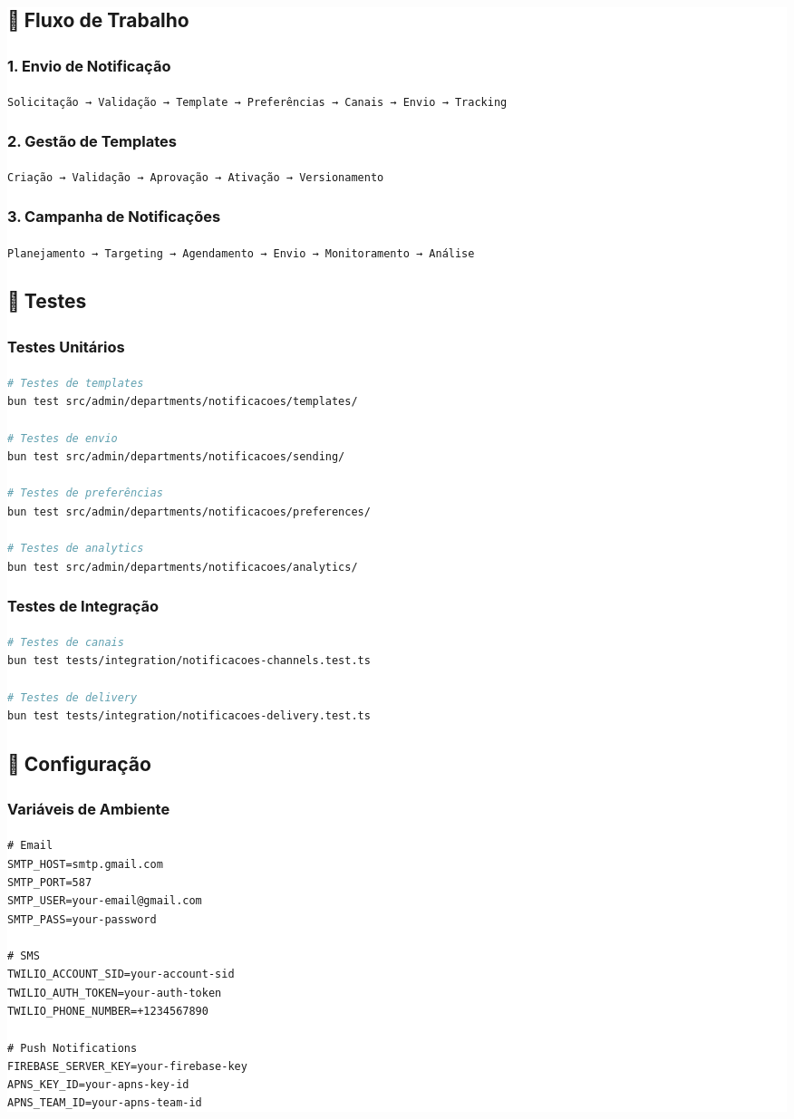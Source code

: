 ## 🔄 Fluxo de Trabalho

### 1. Envio de Notificação
```
Solicitação → Validação → Template → Preferências → Canais → Envio → Tracking
```

### 2. Gestão de Templates
```
Criação → Validação → Aprovação → Ativação → Versionamento
```

### 3. Campanha de Notificações
```
Planejamento → Targeting → Agendamento → Envio → Monitoramento → Análise
```

## 🧪 Testes

### Testes Unitários
```bash
# Testes de templates
bun test src/admin/departments/notificacoes/templates/

# Testes de envio
bun test src/admin/departments/notificacoes/sending/

# Testes de preferências
bun test src/admin/departments/notificacoes/preferences/

# Testes de analytics
bun test src/admin/departments/notificacoes/analytics/
```

### Testes de Integração
```bash
# Testes de canais
bun test tests/integration/notificacoes-channels.test.ts

# Testes de delivery
bun test tests/integration/notificacoes-delivery.test.ts
```

## 🔧 Configuração

### Variáveis de Ambiente
```env
# Email
SMTP_HOST=smtp.gmail.com
SMTP_PORT=587
SMTP_USER=your-email@gmail.com
SMTP_PASS=your-password

# SMS
TWILIO_ACCOUNT_SID=your-account-sid
TWILIO_AUTH_TOKEN=your-auth-token
TWILIO_PHONE_NUMBER=+1234567890

# Push Notifications
FIREBASE_SERVER_KEY=your-firebase-key
APNS_KEY_ID=your-apns-key-id
APNS_TEAM_ID=your-apns-team-id
```